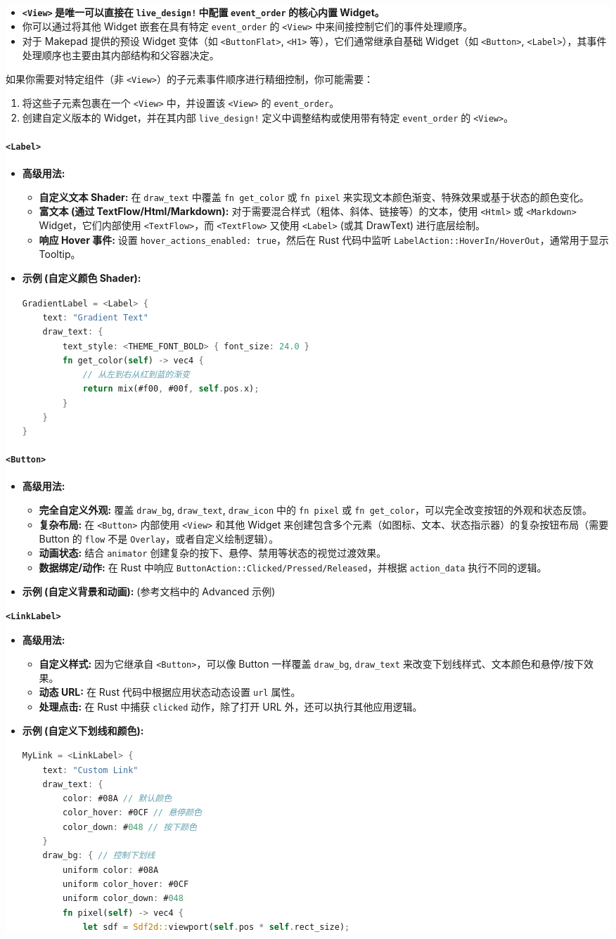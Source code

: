 *   **`<View>` 是唯一可以直接在 `live_design!` 中配置 `event_order` 的核心内置 Widget。**
*   你可以通过将其他 Widget 嵌套在具有特定 `event_order` 的 `<View>` 中来间接控制它们的事件处理顺序。
*   对于 Makepad 提供的预设 Widget 变体（如 `<ButtonFlat>`, `<H1>` 等），它们通常继承自基础 Widget（如 `<Button>`, `<Label>`），其事件处理顺序也主要由其内部结构和父容器决定。

如果你需要对特定组件（非 `<View>`）的子元素事件顺序进行精细控制，你可能需要：

1.  将这些子元素包裹在一个 `<View>` 中，并设置该 `<View>` 的 `event_order`。
2.  创建自定义版本的 Widget，并在其内部 `live_design!` 定义中调整结构或使用带有特定 `event_order` 的 `<View>`。


#### **`<Label>`**

*   **高级用法:**
    *   **自定义文本 Shader:** 在 `draw_text` 中覆盖 `fn get_color` 或 `fn pixel` 来实现文本颜色渐变、特殊效果或基于状态的颜色变化。
    *   **富文本 (通过 TextFlow/Html/Markdown):** 对于需要混合样式（粗体、斜体、链接等）的文本，使用 `<Html>` 或 `<Markdown>` Widget，它们内部使用 `<TextFlow>`，而 `<TextFlow>` 又使用 `<Label>` (或其 DrawText) 进行底层绘制。
    *   **响应 Hover 事件:** 设置 `hover_actions_enabled: true`，然后在 Rust 代码中监听 `LabelAction::HoverIn/HoverOut`，通常用于显示 Tooltip。

*   **示例 (自定义颜色 Shader):**
    ```rust
    GradientLabel = <Label> {
        text: "Gradient Text"
        draw_text: {
            text_style: <THEME_FONT_BOLD> { font_size: 24.0 }
            fn get_color(self) -> vec4 {
                // 从左到右从红到蓝的渐变
                return mix(#f00, #00f, self.pos.x);
            }
        }
    }
    ```

#### **`<Button>`**

*   **高级用法:**
    *   **完全自定义外观:** 覆盖 `draw_bg`, `draw_text`, `draw_icon` 中的 `fn pixel` 或 `fn get_color`，可以完全改变按钮的外观和状态反馈。
    *   **复杂布局:** 在 `<Button>` 内部使用 `<View>` 和其他 Widget 来创建包含多个元素（如图标、文本、状态指示器）的复杂按钮布局（需要 Button 的 `flow` 不是 `Overlay`，或者自定义绘制逻辑）。
    *   **动画状态:** 结合 `animator` 创建复杂的按下、悬停、禁用等状态的视觉过渡效果。
    *   **数据绑定/动作:** 在 Rust 中响应 `ButtonAction::Clicked/Pressed/Released`，并根据 `action_data` 执行不同的逻辑。

*   **示例 (自定义背景和动画):** (参考文档中的 Advanced 示例)

**`<LinkLabel>`**

*   **高级用法:**
    *   **自定义样式:** 因为它继承自 `<Button>`，可以像 Button 一样覆盖 `draw_bg`, `draw_text` 来改变下划线样式、文本颜色和悬停/按下效果。
    *   **动态 URL:** 在 Rust 代码中根据应用状态动态设置 `url` 属性。
    *   **处理点击:** 在 Rust 中捕获 `clicked` 动作，除了打开 URL 外，还可以执行其他应用逻辑。

*   **示例 (自定义下划线和颜色):**
    ```rust
    MyLink = <LinkLabel> {
        text: "Custom Link"
        draw_text: {
            color: #08A // 默认颜色
            color_hover: #0CF // 悬停颜色
            color_down: #048 // 按下颜色
        }
        draw_bg: { // 控制下划线
            uniform color: #08A
            uniform color_hover: #0CF
            uniform color_down: #048
            fn pixel(self) -> vec4 {
                let sdf = Sdf2d::viewport(self.pos * self.rect_size);